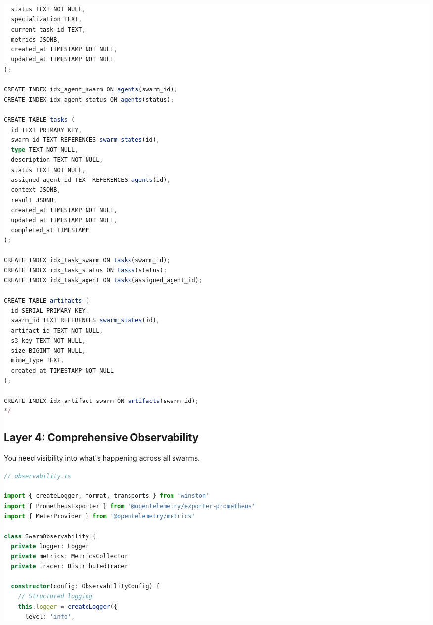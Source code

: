 ```typescript
  status TEXT NOT NULL,
  specialization TEXT,
  current_task_id TEXT,
  metrics JSONB,
  created_at TIMESTAMP NOT NULL,
  updated_at TIMESTAMP NOT NULL
);

CREATE INDEX idx_agent_swarm ON agents(swarm_id);
CREATE INDEX idx_agent_status ON agents(status);

CREATE TABLE tasks (
  id TEXT PRIMARY KEY,
  swarm_id TEXT REFERENCES swarm_states(id),
  type TEXT NOT NULL,
  description TEXT NOT NULL,
  status TEXT NOT NULL,
  assigned_agent_id TEXT REFERENCES agents(id),
  context JSONB,
  result JSONB,
  created_at TIMESTAMP NOT NULL,
  updated_at TIMESTAMP NOT NULL,
  completed_at TIMESTAMP
);

CREATE INDEX idx_task_swarm ON tasks(swarm_id);
CREATE INDEX idx_task_status ON tasks(status);
CREATE INDEX idx_task_agent ON tasks(assigned_agent_id);

CREATE TABLE artifacts (
  id SERIAL PRIMARY KEY,
  swarm_id TEXT REFERENCES swarm_states(id),
  artifact_id TEXT NOT NULL,
  s3_key TEXT NOT NULL,
  size BIGINT NOT NULL,
  mime_type TEXT,
  created_at TIMESTAMP NOT NULL
);

CREATE INDEX idx_artifact_swarm ON artifacts(swarm_id);
*/
```

## Layer 4: Comprehensive Observability

You need visibility into what's happening across all swarms.

```typescript
// observability.ts

import { createLogger, format, transports } from 'winston'
import { PrometheusExporter } from '@opentelemetry/exporter-prometheus'
import { MeterProvider } from '@opentelemetry/metrics'

class SwarmObservability {
  private logger: Logger
  private metrics: MetricsCollector
  private tracer: DistributedTracer

  constructor(config: ObservabilityConfig) {
    // Structured logging
    this.logger = createLogger({
      level: 'info',
```